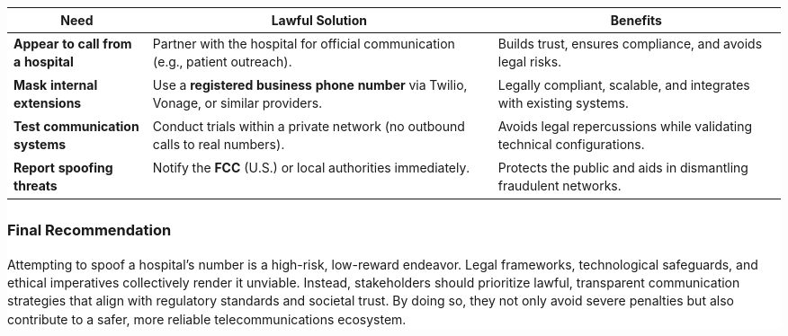 | **Need**                          | **Lawful Solution**                                                                 | **Benefits**                                                                 |
|-----------------------------------|------------------------------------------------------------------------------------|-----------------------------------------------------------------------------|
| **Appear to call from a hospital** | Partner with the hospital for official communication (e.g., patient outreach).    | Builds trust, ensures compliance, and avoids legal risks.                    |
| **Mask internal extensions**       | Use a **registered business phone number** via Twilio, Vonage, or similar providers. | Legally compliant, scalable, and integrates with existing systems.            |
| **Test communication systems**     | Conduct trials within a private network (no outbound calls to real numbers).      | Avoids legal repercussions while validating technical configurations.         |
| **Report spoofing threats**        | Notify the **FCC** (U.S.) or local authorities immediately.                        | Protects the public and aids in dismantling fraudulent networks.             |

### **Final Recommendation**  
Attempting to spoof a hospital’s number is a high-risk, low-reward endeavor. Legal frameworks, technological safeguards, and ethical imperatives collectively render it unviable. Instead, stakeholders should prioritize lawful, transparent communication strategies that align with regulatory standards and societal trust. By doing so, they not only avoid severe penalties but also contribute to a safer, more reliable telecommunications ecosystem.

